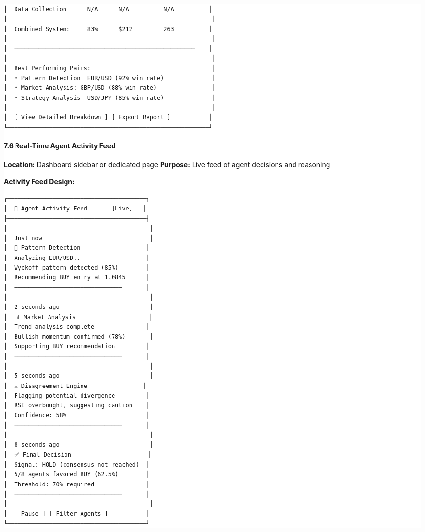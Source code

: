 ```
│  Data Collection      N/A      N/A          N/A          │
│                                                           │
│  Combined System:     83%      $212         263          │
│                                                           │
│  ────────────────────────────────────────────────────    │
│                                                           │
│  Best Performing Pairs:                                   │
│  • Pattern Detection: EUR/USD (92% win rate)              │
│  • Market Analysis: GBP/USD (88% win rate)                │
│  • Strategy Analysis: USD/JPY (85% win rate)              │
│                                                           │
│  [ View Detailed Breakdown ] [ Export Report ]           │
└──────────────────────────────────────────────────────────┘
```

#### 7.6 Real-Time Agent Activity Feed
**Location:** Dashboard sidebar or dedicated page
**Purpose:** Live feed of agent decisions and reasoning

**Activity Feed Design:**
```
┌────────────────────────────────────────┐
│  🤖 Agent Activity Feed       [Live]   │
├────────────────────────────────────────┤
│                                         │
│  Just now                               │
│  🎯 Pattern Detection                   │
│  Analyzing EUR/USD...                  │
│  Wyckoff pattern detected (85%)        │
│  Recommending BUY entry at 1.0845      │
│  ───────────────────────────────       │
│                                         │
│  2 seconds ago                          │
│  📊 Market Analysis                     │
│  Trend analysis complete               │
│  Bullish momentum confirmed (78%)       │
│  Supporting BUY recommendation         │
│  ───────────────────────────────       │
│                                         │
│  5 seconds ago                          │
│  ⚠️ Disagreement Engine                │
│  Flagging potential divergence         │
│  RSI overbought, suggesting caution    │
│  Confidence: 58%                       │
│  ───────────────────────────────       │
│                                         │
│  8 seconds ago                          │
│  ✅ Final Decision                      │
│  Signal: HOLD (consensus not reached)  │
│  5/8 agents favored BUY (62.5%)        │
│  Threshold: 70% required               │
│  ───────────────────────────────       │
│                                         │
│  [ Pause ] [ Filter Agents ]           │
└────────────────────────────────────────┘
```
